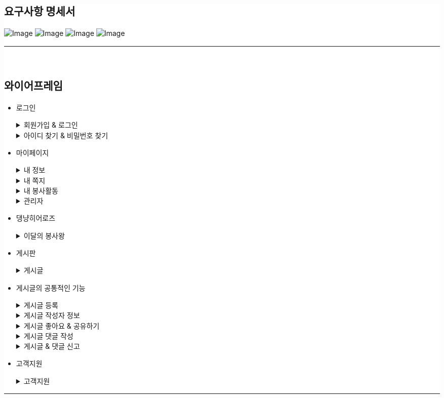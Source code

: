 ## 요구사항 명세서

<img width="701" height="526" alt="Image" src="https://github.com/user-attachments/assets/a580ef4d-65f8-4526-9c17-9ee15380947c" />

<img width="701" height="526" alt="Image" src="https://github.com/user-attachments/assets/8f51b399-efd9-4274-9565-9248d3ef4e9e" />

<img width="701" height="526" alt="Image" src="https://github.com/user-attachments/assets/68ab1f5c-9535-4f8a-8c72-eb869312854a" />

<img width="701" height="538" alt="Image" src="https://github.com/user-attachments/assets/25ceca71-c3d2-471f-bbf2-1b037542301a" />


---

<br>

## 와이어프레임

- 로그인
  <details><summary>회원가입 & 로그인</summary></details>



  <details><summary>아이디 찾기 & 비밀번호 찾기</summary></details>

- 마이페이지
  <details><summary>내 정보</summary></details>


  <details><summary>내 쪽지</summary></details>

  <details><summary>내 봉사활동</summary></details>

  <details><summary>관리자</summary></details>


- 댕냥히어로즈
  <details><summary>이달의 봉사왕</summary></details>
  
- 게시판
  <details><summary>게시글</summary></details>



- 게시글의 공통적인 기능
  <details><summary>게시글 등록</summary></details>
  
  <details><summary>게시글 작성자 정보</summary></details>

  <details><summary>게시글 좋아요 & 공유하기</summary></details>

  <details><summary>게시글 댓글 작성</summary></details>

  <details><summary>게시글 & 댓글 신고</summary></details>

- 고객지원
  <details><summary>고객지원</summary></details>
  


---

